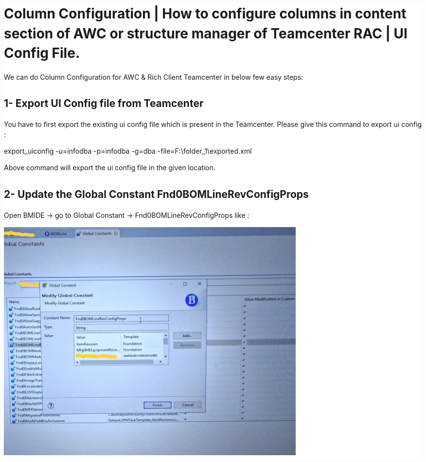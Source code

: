 # Column Configuration | How to configure columns in content section of AWC or structure manager of Teamcenter RAC | UI Config File.

We can do Column Configuration for AWC & Rich Client Teamcenter in below few easy steps:

## 1- Export UI Config file from Teamcenter

You have to first export the existing ui config file which is present in the Teamcenter.
Please give this command to export ui config :

export_uiconfig -u=infodba -p=infodba -g=dba -file=F:\folder_1\exported.xml

Above command will export the ui config file in the given location.

## 2- Update the Global Constant Fnd0BOMLineRevConfigProps

Open BMIDE -> go to Global Constant -> Fnd0BOMLineRevConfigProps like :

<img src="../images/230725_1.JPG" alt="Global Constant" width="600"/>
